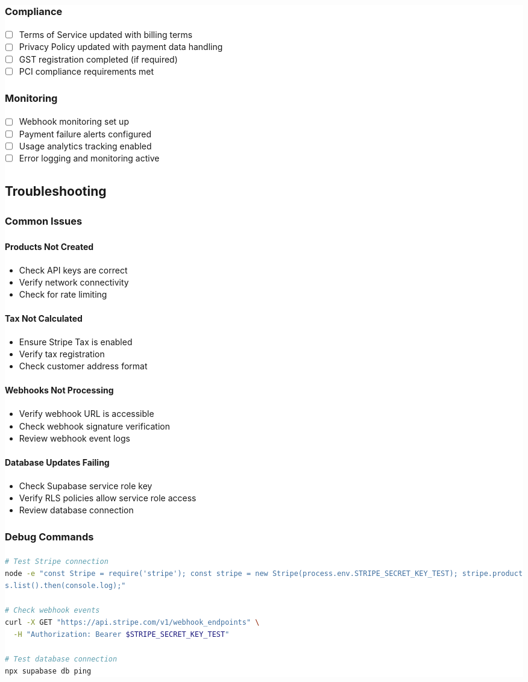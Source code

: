 ### Compliance
- [ ] Terms of Service updated with billing terms
- [ ] Privacy Policy updated with payment data handling
- [ ] GST registration completed (if required)
- [ ] PCI compliance requirements met

### Monitoring
- [ ] Webhook monitoring set up
- [ ] Payment failure alerts configured
- [ ] Usage analytics tracking enabled
- [ ] Error logging and monitoring active

## Troubleshooting

### Common Issues

#### Products Not Created
- Check API keys are correct
- Verify network connectivity
- Check for rate limiting

#### Tax Not Calculated
- Ensure Stripe Tax is enabled
- Verify tax registration
- Check customer address format

#### Webhooks Not Processing
- Verify webhook URL is accessible
- Check webhook signature verification
- Review webhook event logs

#### Database Updates Failing
- Check Supabase service role key
- Verify RLS policies allow service role access
- Review database connection

### Debug Commands

```bash
# Test Stripe connection
node -e "const Stripe = require('stripe'); const stripe = new Stripe(process.env.STRIPE_SECRET_KEY_TEST); stripe.products.list().then(console.log);"

# Check webhook events
curl -X GET "https://api.stripe.com/v1/webhook_endpoints" \
  -H "Authorization: Bearer $STRIPE_SECRET_KEY_TEST"

# Test database connection
npx supabase db ping
```
